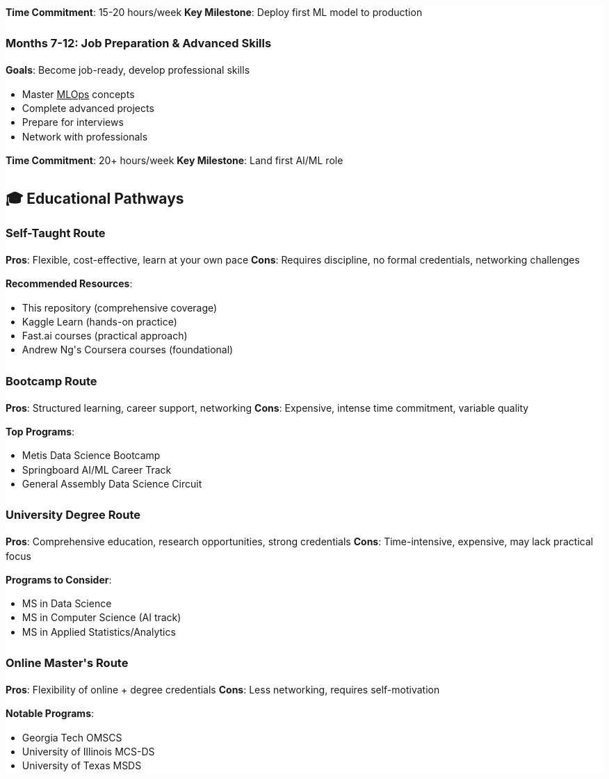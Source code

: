 **Time Commitment**: 15-20 hours/week
**Key Milestone**: Deploy first ML model to production

### Months 7-12: Job Preparation & Advanced Skills
**Goals**: Become job-ready, develop professional skills
- Master [MLOps](../03-tools-and-technologies/mlops/) concepts
- Complete advanced projects
- Prepare for interviews
- Network with professionals

**Time Commitment**: 20+ hours/week
**Key Milestone**: Land first AI/ML role

## 🎓 Educational Pathways

### Self-Taught Route
**Pros**: Flexible, cost-effective, learn at your own pace
**Cons**: Requires discipline, no formal credentials, networking challenges

**Recommended Resources**:
- This repository (comprehensive coverage)
- Kaggle Learn (hands-on practice)
- Fast.ai courses (practical approach)
- Andrew Ng's Coursera courses (foundational)

### Bootcamp Route
**Pros**: Structured learning, career support, networking
**Cons**: Expensive, intense time commitment, variable quality

**Top Programs**:
- Metis Data Science Bootcamp
- Springboard AI/ML Career Track
- General Assembly Data Science Circuit

### University Degree Route
**Pros**: Comprehensive education, research opportunities, strong credentials
**Cons**: Time-intensive, expensive, may lack practical focus

**Programs to Consider**:
- MS in Data Science
- MS in Computer Science (AI track)
- MS in Applied Statistics/Analytics

### Online Master's Route
**Pros**: Flexibility of online + degree credentials
**Cons**: Less networking, requires self-motivation

**Notable Programs**:
- Georgia Tech OMSCS
- University of Illinois MCS-DS
- University of Texas MSDS
